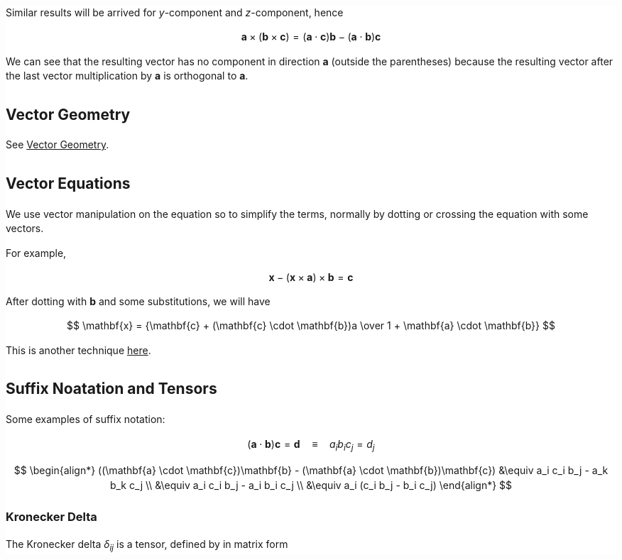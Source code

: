 Similar results will be arrived for $y$-component and $z$-component, hence

$$
\mathbf{a} \times (\mathbf{b} \times \mathbf{c}) = (\mathbf{a} \cdot \mathbf{c}) \mathbf{b} - (\mathbf{a} \cdot \mathbf{b}) \mathbf{c}
$$

We can see that the resulting vector has no component in direction $\mathbf{a}$ (outside the parentheses) because the resulting vector after the last vector multiplication by $\mathbf{a}$ is orthogonal to $\mathbf{a}$.

## Vector Geometry

See [Vector Geometry](vector-geometry.md).

## Vector Equations

We use vector manipulation on the equation so to simplify the terms, normally by dotting or crossing the equation with some vectors.

For example,

$$
\mathbf{x} - (\mathbf{x} \times \mathbf{a}) \times \mathbf{b} = \mathbf{c}
$$

After dotting with $\mathbf{b}$ and some substitutions, we will have

$$
\mathbf{x} = {\mathbf{c} + (\mathbf{c} \cdot \mathbf{b})a \over 1 + \mathbf{a} \cdot \mathbf{b}}
$$

This is another technique [here](https://math.stackexchange.com/questions/3879932/how-to-solve-the-vector-equation-mathbfr-mathbfr-times-mathbfd-m).

## Suffix Noatation and Tensors

Some examples of suffix notation:

$$
(\mathbf{a} \cdot \mathbf{b}) \mathbf{c} = \mathbf{d} \quad \equiv \quad a_i b_i c_j = d_j
$$

$$
\begin{align*}
((\mathbf{a} \cdot \mathbf{c})\mathbf{b} - (\mathbf{a} \cdot \mathbf{b})\mathbf{c}) &\equiv a_i c_i b_j - a_k b_k c_j \\
&\equiv a_i c_i b_j - a_i b_i c_j \\
&\equiv a_i (c_i b_j - b_i c_j)
\end{align*}
$$

### Kronecker Delta

The Kronecker delta $\delta_{ij}$ is a tensor, defined by in matrix form

